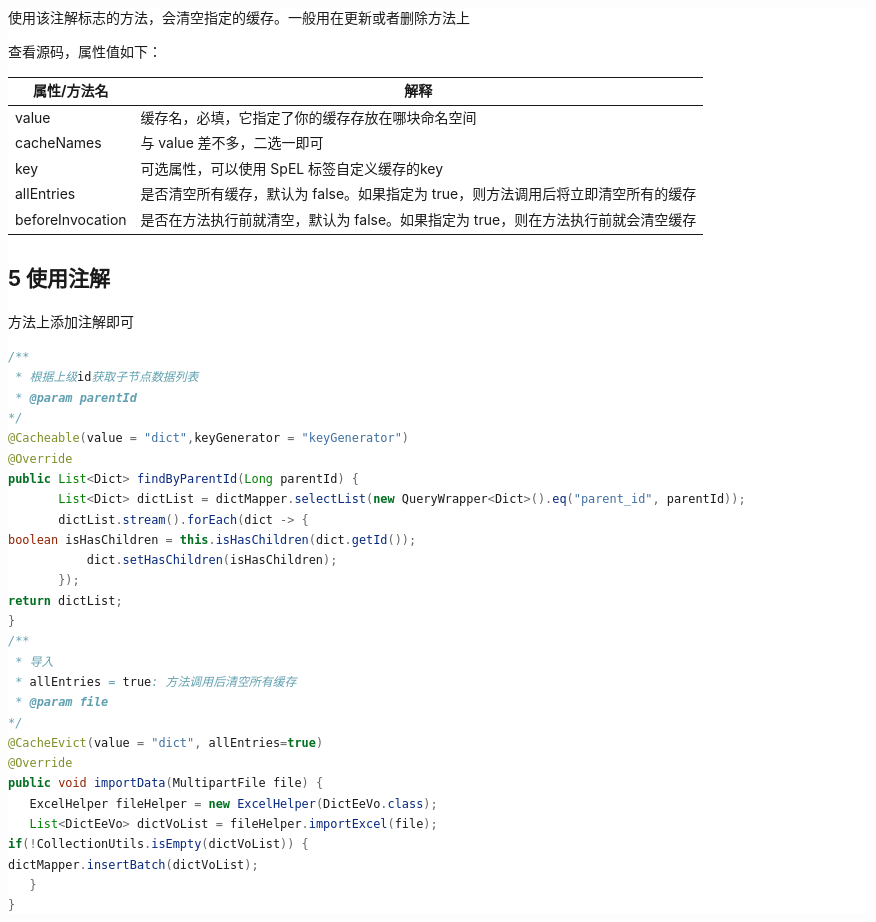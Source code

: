 使用该注解标志的方法，会清空指定的缓存。一般用在更新或者删除方法上

查看源码，属性值如下：

| 属性/方法名      | 解释                                                         |
| ---------------- | ------------------------------------------------------------ |
| value            | 缓存名，必填，它指定了你的缓存存放在哪块命名空间             |
| cacheNames       | 与 value 差不多，二选一即可                                  |
| key              | 可选属性，可以使用 SpEL 标签自定义缓存的key                  |
| allEntries       | 是否清空所有缓存，默认为 false。如果指定为 true，则方法调用后将立即清空所有的缓存 |
| beforeInvocation | 是否在方法执行前就清空，默认为 false。如果指定为 true，则在方法执行前就会清空缓存 |



## 5 使用注解

方法上添加注解即可

```java
/**
 * 根据上级id获取子节点数据列表
 * @param parentId
*/
@Cacheable(value = "dict",keyGenerator = "keyGenerator")
@Override
public List<Dict> findByParentId(Long parentId) {
       List<Dict> dictList = dictMapper.selectList(new QueryWrapper<Dict>().eq("parent_id", parentId));
       dictList.stream().forEach(dict -> {
boolean isHasChildren = this.isHasChildren(dict.getId());
           dict.setHasChildren(isHasChildren);
       });
return dictList;
}
/**
 * 导入
 * allEntries = true: 方法调用后清空所有缓存
 * @param file
*/
@CacheEvict(value = "dict", allEntries=true)
@Override
public void importData(MultipartFile file) {
   ExcelHelper fileHelper = new ExcelHelper(DictEeVo.class);
   List<DictEeVo> dictVoList = fileHelper.importExcel(file);
if(!CollectionUtils.isEmpty(dictVoList)) {
dictMapper.insertBatch(dictVoList);
   }
}
```

